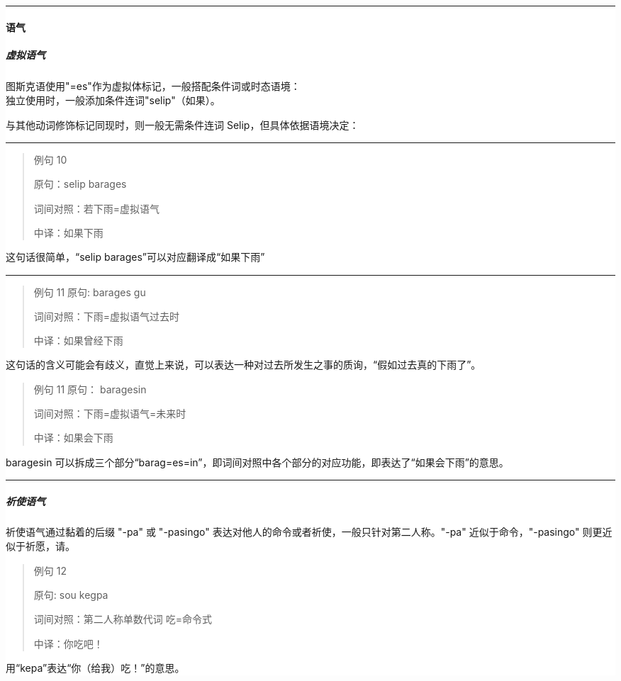 *** 
#### 语气

##### 虚拟语气
图斯克语使用"=es"作为虚拟体标记，一般搭配条件词或时态语境：  
独立使用时，一般添加条件连词"selip"（如果）。

与其他动词修饰标记同现时，则一般无需条件连词 Selip，但具体依据语境决定：

*** 

> 例句 10 
> 
> 原句：selip barages
> 
> 词间对照：若下雨=虚拟语气
> 
> 中译：如果下雨

这句话很简单，“selip barages”可以对应翻译成“如果下雨”

***

> 例句 11
> 原句: barages gu
> 
> 词间对照：下雨=虚拟语气过去时
> 
> 中译：如果曾经下雨

这句话的含义可能会有歧义，直觉上来说，可以表达一种对过去所发生之事的质询，“假如过去真的下雨了”。

> 例句 11
> 原句： baragesin
> 
> 词间对照：下雨=虚拟语气=未来时
> 
> 中译：如果会下雨

baragesin 可以拆成三个部分“barag=es=in”，即词间对照中各个部分的对应功能，即表达了“如果会下雨”的意思。
***
##### 祈使语气
祈使语气通过黏着的后缀 "-pa" 或 "-pasingo" 表达对他人的命令或者祈使，一般只针对第二人称。"-pa" 近似于命令，"-pasingo" 则更近似于祈愿，请。

> 例句 12
> 
> 原句: sou kegpa
> 
> 词间对照：第二人称单数代词 吃=命令式
> 
> 中译：你吃吧！
> 
 
用“kepa”表达“你（给我）吃！”的意思。
